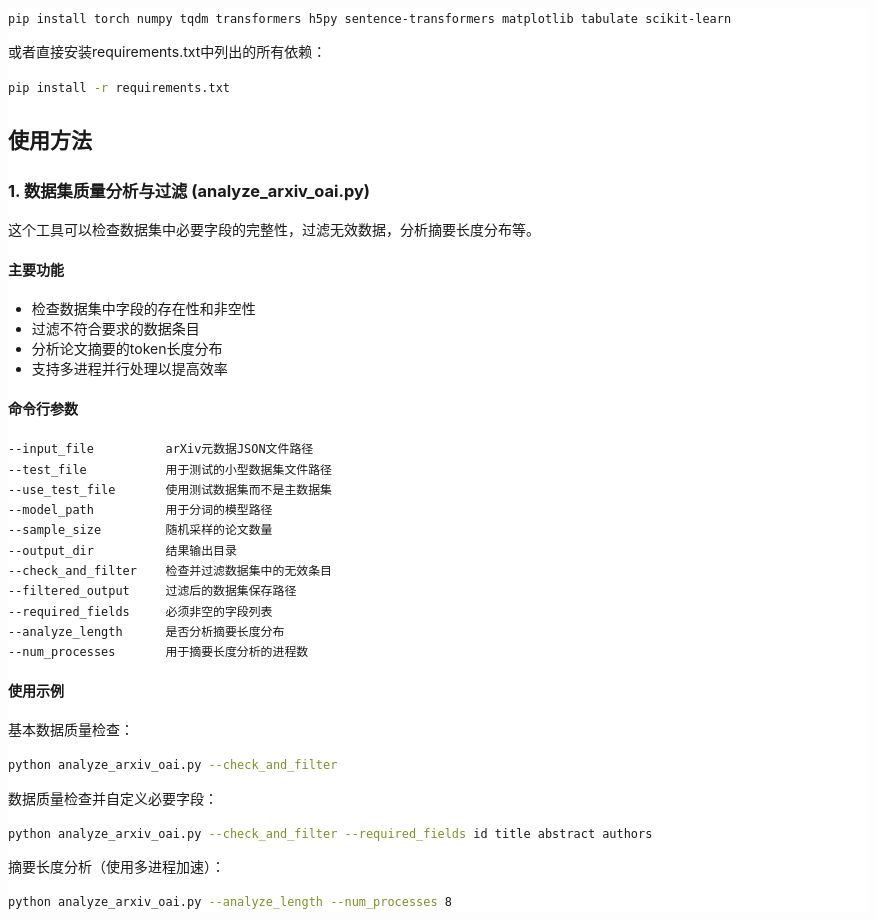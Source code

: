```bash
pip install torch numpy tqdm transformers h5py sentence-transformers matplotlib tabulate scikit-learn
```

或者直接安装requirements.txt中列出的所有依赖：

```bash
pip install -r requirements.txt
```

## 使用方法

### 1. 数据集质量分析与过滤 (analyze_arxiv_oai.py)

这个工具可以检查数据集中必要字段的完整性，过滤无效数据，分析摘要长度分布等。

#### 主要功能

- 检查数据集中字段的存在性和非空性
- 过滤不符合要求的数据条目
- 分析论文摘要的token长度分布
- 支持多进程并行处理以提高效率

#### 命令行参数

```
--input_file          arXiv元数据JSON文件路径
--test_file           用于测试的小型数据集文件路径
--use_test_file       使用测试数据集而不是主数据集
--model_path          用于分词的模型路径
--sample_size         随机采样的论文数量
--output_dir          结果输出目录
--check_and_filter    检查并过滤数据集中的无效条目
--filtered_output     过滤后的数据集保存路径
--required_fields     必须非空的字段列表
--analyze_length      是否分析摘要长度分布
--num_processes       用于摘要长度分析的进程数
```

#### 使用示例

基本数据质量检查：
```bash
python analyze_arxiv_oai.py --check_and_filter
```

数据质量检查并自定义必要字段：
```bash
python analyze_arxiv_oai.py --check_and_filter --required_fields id title abstract authors
```

摘要长度分析（使用多进程加速）：
```bash
python analyze_arxiv_oai.py --analyze_length --num_processes 8
```
